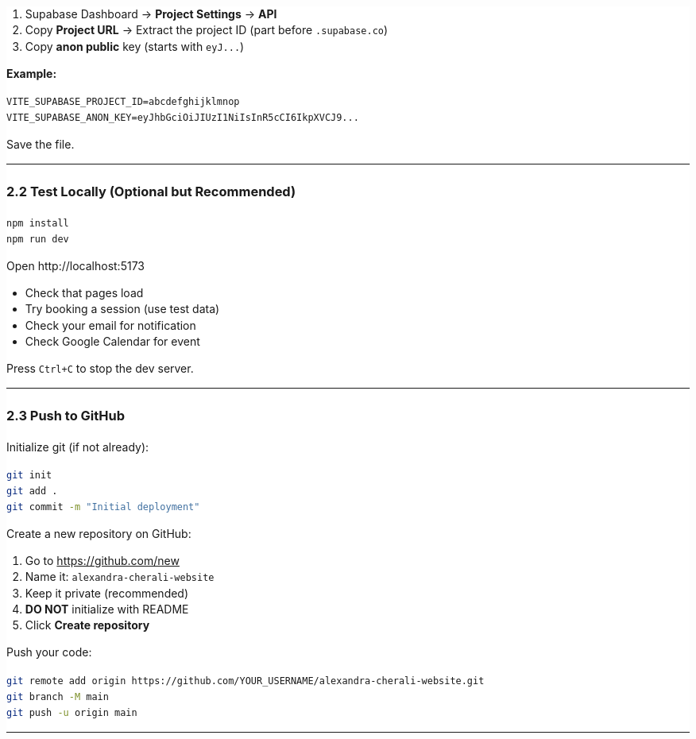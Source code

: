 1. Supabase Dashboard → **Project Settings** → **API**
2. Copy **Project URL** → Extract the project ID (part before `.supabase.co`)
3. Copy **anon public** key (starts with `eyJ...`)

**Example:**
```
VITE_SUPABASE_PROJECT_ID=abcdefghijklmnop
VITE_SUPABASE_ANON_KEY=eyJhbGciOiJIUzI1NiIsInR5cCI6IkpXVCJ9...
```

Save the file.

---

### 2.2 Test Locally (Optional but Recommended)

```bash
npm install
npm run dev
```

Open http://localhost:5173

- Check that pages load
- Try booking a session (use test data)
- Check your email for notification
- Check Google Calendar for event

Press `Ctrl+C` to stop the dev server.

---

### 2.3 Push to GitHub

Initialize git (if not already):

```bash
git init
git add .
git commit -m "Initial deployment"
```

Create a new repository on GitHub:
1. Go to https://github.com/new
2. Name it: `alexandra-cherali-website`
3. Keep it private (recommended)
4. **DO NOT** initialize with README
5. Click **Create repository**

Push your code:

```bash
git remote add origin https://github.com/YOUR_USERNAME/alexandra-cherali-website.git
git branch -M main
git push -u origin main
```

---
